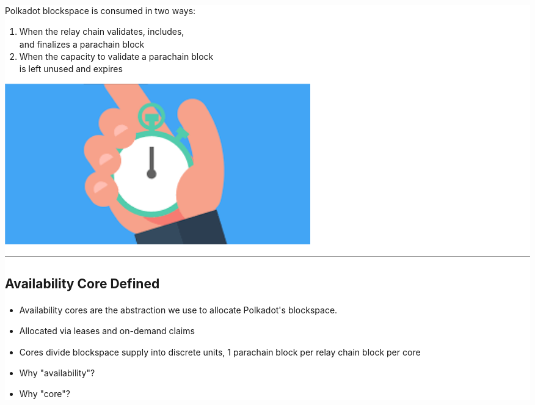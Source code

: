 Polkadot blockspace is consumed in two ways:

<pba-flex center>

1. When the relay chain validates, includes, <br/> and finalizes a parachain block
1. When the capacity to validate a parachain block<br/> is left unused and expires


</pba-flex>

<img rounded style="width: 500px" src="../../../assets/img/7-Polkadot/OpenGov-PBA2/stopwatch.png" />


---

## Availability Core Defined

<pba-cols>
<pba-col center>

- Availability cores are the abstraction we use to allocate Polkadot's blockspace.
- Allocated via leases and on-demand claims

- Cores divide blockspace supply into discrete units, 1 parachain block per relay chain block per core

- Why "availability"?

- Why "core"?


</pba-col>
<pba-col center>
